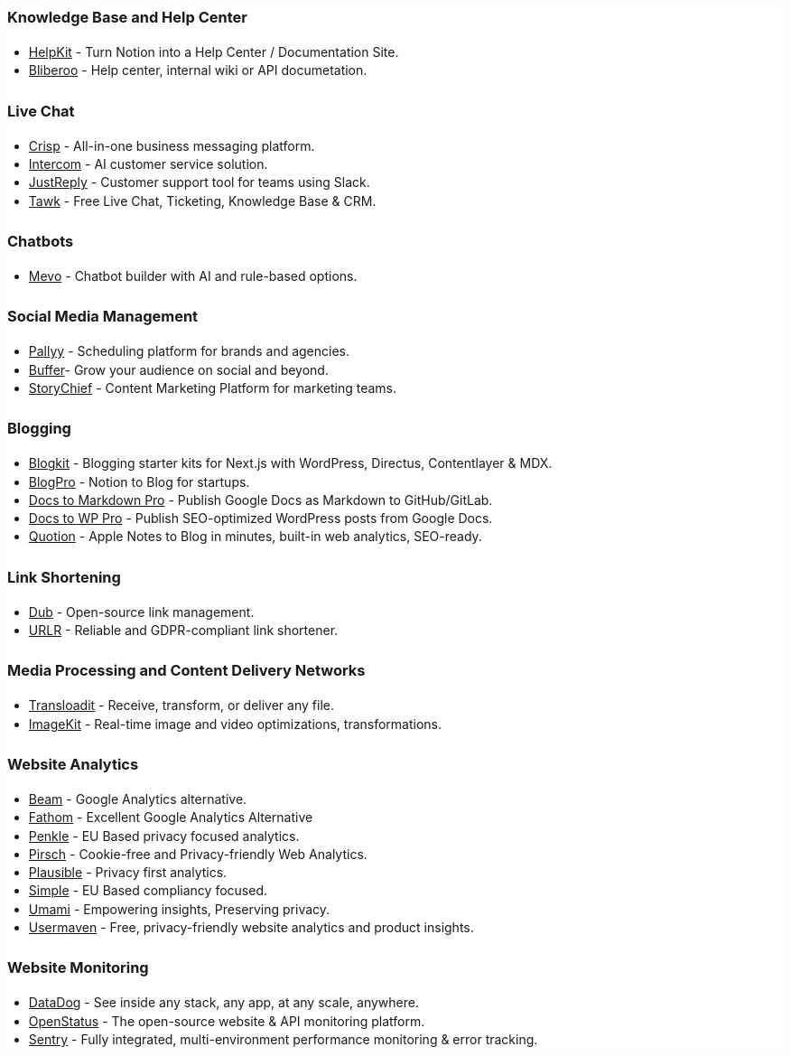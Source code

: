 ### Knowledge Base and Help Center
- [HelpKit](https://www.helpkit.so) - Turn Notion into a Help Center / Documentation Site.
- [Bliberoo](https://bliberoo.com) - Help center, internal wiki or API documetation.

### Live Chat
- [Crisp](https://crisp.im) - All-in-one business messaging platform.
- [Intercom](https://intercom.com) - AI customer service solution.
- [JustReply](https://justreply.ai) - Customer support tool for teams using Slack.
- [Tawk](https://tawk.to) - Free Live Chat, Ticketing, Knowledge Base & CRM.

### Chatbots
- [Mevo](https://usemevo.com) - Chatbot builder with AI and rule-based options.

### Social Media Management
- [Pallyy](https://pallyy.com) - Scheduling platform for brands and agencies.
- [Buffer](https://buffer.com)- Grow your audience on social and beyond.
- [StoryChief](https://storychief.io) - Content Marketing Platform for marketing teams.

### Blogging
- [Blogkit](https://blogkit.org) - Blogging starter kits for Next.js with WordPress, Directus, Contentlayer & MDX.
- [BlogPro](https://blogpro.so) - Notion to Blog for startups.
- [Docs to Markdown Pro](https://docstomarkdown.pro) - Publish Google Docs as Markdown to GitHub/GitLab.
- [Docs to WP Pro](https://docstowp.pro) - Publish SEO-optimized WordPress posts from Google Docs.
- [Quotion](https://quotion.co) - Apple Notes to Blog in minutes, built-in web analytics, SEO-ready.

### Link Shortening
- [Dub](https://dub.co) - Open-source link management.
- [URLR](https://urlr.me/en) - Reliable and GDPR-compliant link shortener.

### Media Processing and Content Delivery Networks
- [Transloadit](https://transloadit.com) - Receive, transform, or deliver any file.
- [ImageKit](https://imagekit.io) - Real-time image and video optimizations, transformations.

### Website Analytics
- [Beam](https://beamanalytics.io) - Google Analytics alternative.
- [Fathom](https://usefathom.com) - Excellent Google Analytics Alternative
- [Penkle](https://penkle.com) - EU Based privacy focused analytics.
- [Pirsch](https://pirsch.io) - Cookie-free and Privacy-friendly Web Analytics.
- [Plausible](https://plausible.io) - Privacy first analytics.
- [Simple](https://www.simpleanalytics.com) - EU Based compliancy focused.
- [Umami](https://umami.is) - Empowering insights, Preserving privacy.
- [Usermaven](https://usermaven.com) - Free, privacy-friendly website analytics and product insights.

### Website Monitoring
- [DataDog](https://datadog.com) - See inside any stack, any app, at any scale, anywhere.
- [OpenStatus](https://www.openstatus.dev/) - The open-source website & API monitoring platform.
- [Sentry](https://sentry.io/) - Fully integrated, multi-environment performance monitoring & error tracking.
